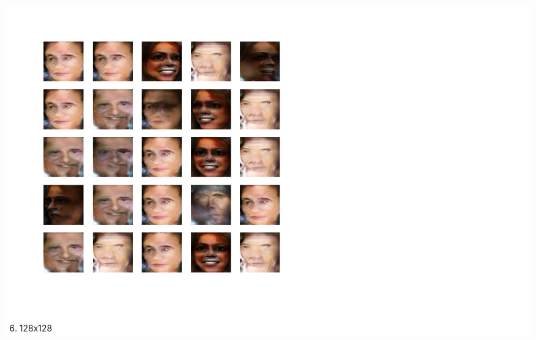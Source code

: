 <img src = 'human_images/plot_064x064-tuned.png'
     width="500" 
     height="500">
</div>

6. 128x128
<div align='left'>